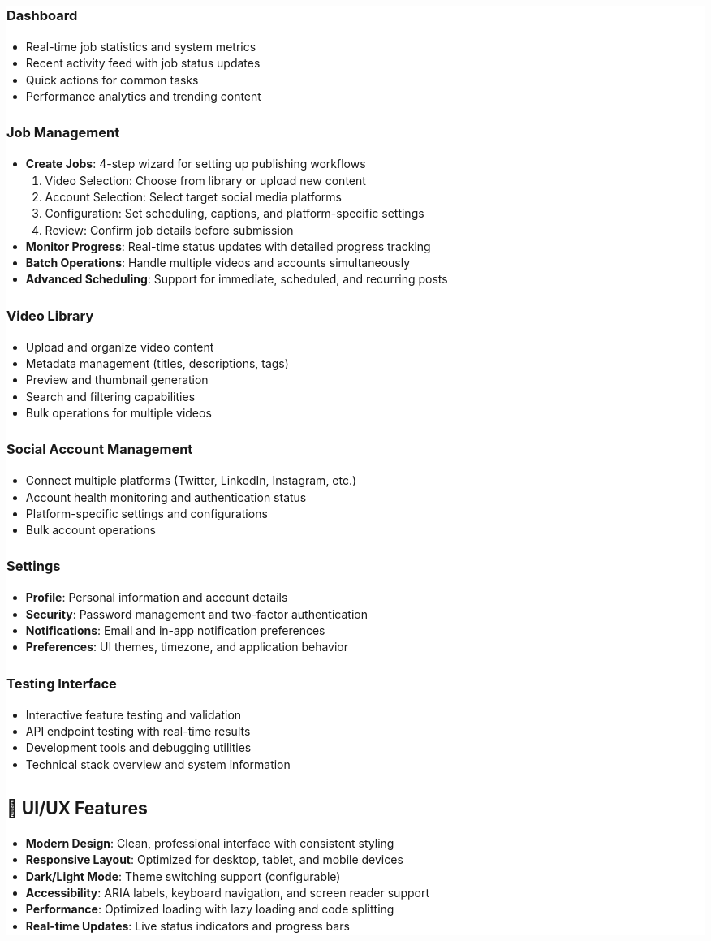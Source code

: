 ### Dashboard
- Real-time job statistics and system metrics
- Recent activity feed with job status updates
- Quick actions for common tasks
- Performance analytics and trending content

### Job Management
- **Create Jobs**: 4-step wizard for setting up publishing workflows
  1. Video Selection: Choose from library or upload new content
  2. Account Selection: Select target social media platforms
  3. Configuration: Set scheduling, captions, and platform-specific settings
  4. Review: Confirm job details before submission
- **Monitor Progress**: Real-time status updates with detailed progress tracking
- **Batch Operations**: Handle multiple videos and accounts simultaneously
- **Advanced Scheduling**: Support for immediate, scheduled, and recurring posts

### Video Library
- Upload and organize video content
- Metadata management (titles, descriptions, tags)
- Preview and thumbnail generation
- Search and filtering capabilities
- Bulk operations for multiple videos

### Social Account Management
- Connect multiple platforms (Twitter, LinkedIn, Instagram, etc.)
- Account health monitoring and authentication status
- Platform-specific settings and configurations
- Bulk account operations

### Settings
- **Profile**: Personal information and account details
- **Security**: Password management and two-factor authentication
- **Notifications**: Email and in-app notification preferences
- **Preferences**: UI themes, timezone, and application behavior

### Testing Interface
- Interactive feature testing and validation
- API endpoint testing with real-time results
- Development tools and debugging utilities
- Technical stack overview and system information

## 🎨 UI/UX Features

- **Modern Design**: Clean, professional interface with consistent styling
- **Responsive Layout**: Optimized for desktop, tablet, and mobile devices
- **Dark/Light Mode**: Theme switching support (configurable)
- **Accessibility**: ARIA labels, keyboard navigation, and screen reader support
- **Performance**: Optimized loading with lazy loading and code splitting
- **Real-time Updates**: Live status indicators and progress bars
